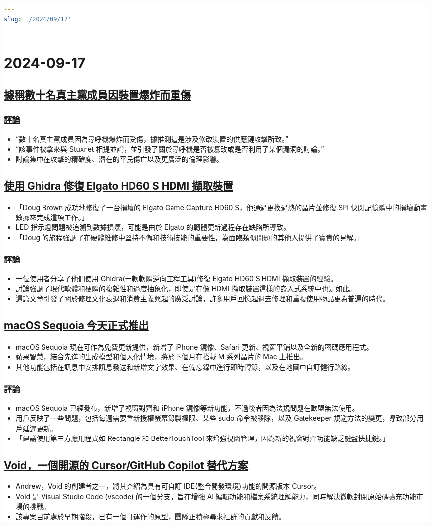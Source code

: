 ```yaml
---
slug: '/2024/09/17'
---
```


# 2024-09-17

## [據稱數十名真主黨成員因裝置爆炸而重傷](https://www.timesofisrael.com/liveblog_entry/dozens-of-hezbollah-members-said-serious-injured-in-beirut-as-devices-explode-in-alleged-israeli-op/)

### [評論](https://news.ycombinator.com/item?id=41567573)

- “數十名真主黨成員因為尋呼機爆炸而受傷，據推測這是涉及修改裝置的供應鏈攻擊所致。”
- “該事件被拿來與 Stuxnet 相提並論，並引發了關於尋呼機是否被篡改或是否利用了某個漏洞的討論。”
- 討論集中在攻擊的精確度、潛在的平民傷亡以及更廣泛的倫理影響。

## [使用 Ghidra 修復 Elgato HD60 S HDMI 擷取裝置](https://www.downtowndougbrown.com/2024/09/fixing-an-elgato-hd60-s-hdmi-capture-device-with-the-help-of-ghidra/)

- 「Doug Brown 成功地修復了一台損壞的 Elgato Game Capture HD60 S，他通過更換過熱的晶片並修復 SPI 快閃記憶體中的損壞動畫數據來完成這項工作。」
- LED 指示燈問題被追溯到數據損壞，可能是由於 Elgato 的韌體更新過程存在缺陷所導致。
- 「Doug 的旅程強調了在硬體維修中堅持不懈和技術技能的重要性，為面臨類似問題的其他人提供了寶貴的見解。」

### [評論](https://news.ycombinator.com/item?id=41564003)

- 一位使用者分享了他們使用 Ghidra(一款軟體逆向工程工具)修復 Elgato HD60 S HDMI 擷取裝置的經驗。
- 討論強調了現代軟體和硬體的複雜性和過度抽象化，即使是在像 HDMI 擷取裝置這樣的嵌入式系統中也是如此。
- 這篇文章引發了關於修理文化衰退和消費主義興起的廣泛討論，許多用戶回憶起過去修理和重複使用物品更為普遍的時代。

## [macOS Sequoia 今天正式推出](https://www.apple.com/newsroom/2024/09/macos-sequoia-is-available-today/)

- macOS Sequoia 現在可作為免費更新提供，新增了 iPhone 鏡像、Safari 更新、視窗平鋪以及全新的密碼應用程式。
- 蘋果智慧，結合先進的生成模型和個人化情境，將於下個月在搭載 M 系列晶片的 Mac 上推出。
- 其他功能包括在訊息中安排訊息發送和新增文字效果、在備忘錄中進行即時轉錄，以及在地圖中自訂健行路線。

### [評論](https://news.ycombinator.com/item?id=41559761)

- macOS Sequoia 已經發布，新增了視窗對齊和 iPhone 鏡像等新功能，不過後者因為法規問題在歐盟無法使用。
- 用戶反映了一些問題，包括每週需要重新授權螢幕錄製權限、某些 sudo 命令被移除，以及 Gatekeeper 規避方法的變更，導致部分用戶延遲更新。
- 「建議使用第三方應用程式如 Rectangle 和 BetterTouchTool 來增強視窗管理，因為新的視窗對齊功能缺乏鍵盤快捷鍵。」

## [Void，一個開源的 Cursor/GitHub Copilot 替代方案](https://github.com/voideditor/void)

- Andrew，Void 的創建者之一，將其介紹為具有可自訂 IDE(整合開發環境)功能的開源版本 Cursor。
- Void 是 Visual Studio Code (vscode) 的一個分支，旨在增強 AI 編輯功能和檔案系統理解能力，同時解決微軟封閉原始碼擴充功能市場的挑戰。
- 該專案目前處於早期階段，已有一個可運作的原型，團隊正積極尋求社群的貢獻和反饋。

